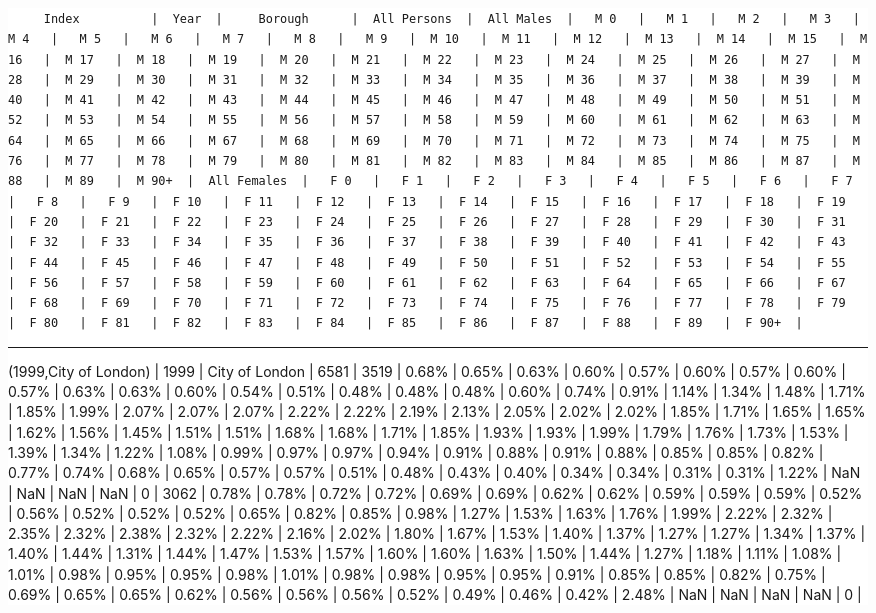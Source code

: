          Index          |  Year  |     Borough      |  All Persons  |  All Males  |   M 0   |   M 1   |   M 2   |   M 3   |   M 4   |   M 5   |   M 6   |   M 7   |   M 8   |   M 9   |  M 10   |  M 11   |  M 12   |  M 13   |  M 14   |  M 15   |  M 16   |  M 17   |  M 18   |  M 19   |  M 20   |  M 21   |  M 22   |  M 23   |  M 24   |  M 25   |  M 26   |  M 27   |  M 28   |  M 29   |  M 30   |  M 31   |  M 32   |  M 33   |  M 34   |  M 35   |  M 36   |  M 37   |  M 38   |  M 39   |  M 40   |  M 41   |  M 42   |  M 43   |  M 44   |  M 45   |  M 46   |  M 47   |  M 48   |  M 49   |  M 50   |  M 51   |  M 52   |  M 53   |  M 54   |  M 55   |  M 56   |  M 57   |  M 58   |  M 59   |  M 60   |  M 61   |  M 62   |  M 63   |  M 64   |  M 65   |  M 66   |  M 67   |  M 68   |  M 69   |  M 70   |  M 71   |  M 72   |  M 73   |  M 74   |  M 75   |  M 76   |  M 77   |  M 78   |  M 79   |  M 80   |  M 81   |  M 82   |  M 83   |  M 84   |  M 85   |  M 86   |  M 87   |  M 88   |  M 89   |  M 90+  |  All Females  |   F 0   |   F 1   |   F 2   |   F 3   |   F 4   |   F 5   |   F 6   |   F 7   |   F 8   |   F 9   |  F 10   |  F 11   |  F 12   |  F 13   |  F 14   |  F 15   |  F 16   |  F 17   |  F 18   |  F 19   |  F 20   |  F 21   |  F 22   |  F 23   |  F 24   |  F 25   |  F 26   |  F 27   |  F 28   |  F 29   |  F 30   |  F 31   |  F 32   |  F 33   |  F 34   |  F 35   |  F 36   |  F 37   |  F 38   |  F 39   |  F 40   |  F 41   |  F 42   |  F 43   |  F 44   |  F 45   |  F 46   |  F 47   |  F 48   |  F 49   |  F 50   |  F 51   |  F 52   |  F 53   |  F 54   |  F 55   |  F 56   |  F 57   |  F 58   |  F 59   |  F 60   |  F 61   |  F 62   |  F 63   |  F 64   |  F 65   |  F 66   |  F 67   |  F 68   |  F 69   |  F 70   |  F 71   |  F 72   |  F 73   |  F 74   |  F 75   |  F 76   |  F 77   |  F 78   |  F 79   |  F 80   |  F 81   |  F 82   |  F 83   |  F 84   |  F 85   |  F 86   |  F 87   |  F 88   |  F 89   |  F 90+  |
-----------------------------------------------------------------------------------------------------------------------------------------------------------------------------------------------------------------------------------------------------------------------------------------------------------------------------------------------------------------------------------------------------------------------------------------------------------------------------------------------------------------------------------------------------------------------------------------------------------------------------------------------------------------------------------------------------------------------------------------------------------------------------------------------------------------------------------------------------------------------------------------------------------------------------------------------------------------------------------------------------------------------------------------------------------------------------------------------------------------------------------------------------------------------------------------------------------------------------------------------------------------------------------------------------------------------------------------------------------------------------------------------------------------------------------------------------------------------------------------------------------------------------------------------------------------------------------------------------------------------------------------------------------------------------------------------------------------------------------------------------------------------------------------------------------------------------------------------------------------------------------------------------------------------------------------------------------------------------------------------
 (1999,City of London)  |  1999  |  City of London  |         6581  |       3519  |  0.68%  |  0.65%  |  0.63%  |  0.60%  |  0.57%  |  0.60%  |  0.57%  |  0.60%  |  0.57%  |  0.63%  |  0.63%  |  0.60%  |  0.54%  |  0.51%  |  0.48%  |  0.48%  |  0.48%  |  0.60%  |  0.74%  |  0.91%  |  1.14%  |  1.34%  |  1.48%  |  1.71%  |  1.85%  |  1.99%  |  2.07%  |  2.07%  |  2.07%  |  2.22%  |  2.22%  |  2.19%  |  2.13%  |  2.05%  |  2.02%  |  2.02%  |  1.85%  |  1.71%  |  1.65%  |  1.65%  |  1.62%  |  1.56%  |  1.45%  |  1.51%  |  1.51%  |  1.68%  |  1.68%  |  1.71%  |  1.85%  |  1.93%  |  1.93%  |  1.99%  |  1.79%  |  1.76%  |  1.73%  |  1.53%  |  1.39%  |  1.34%  |  1.22%  |  1.08%  |  0.99%  |  0.97%  |  0.97%  |  0.94%  |  0.91%  |  0.88%  |  0.91%  |  0.88%  |  0.85%  |  0.85%  |  0.82%  |  0.77%  |  0.74%  |  0.68%  |  0.65%  |  0.57%  |  0.57%  |  0.51%  |  0.48%  |  0.43%  |  0.40%  |  0.34%  |  0.34%  |  0.31%  |  0.31%  |  1.22%  |    NaN  |    NaN  |    NaN  |    NaN  |      0  |         3062  |  0.78%  |  0.78%  |  0.72%  |  0.72%  |  0.69%  |  0.69%  |  0.62%  |  0.62%  |  0.59%  |  0.59%  |  0.59%  |  0.52%  |  0.56%  |  0.52%  |  0.52%  |  0.52%  |  0.65%  |  0.82%  |  0.85%  |  0.98%  |  1.27%  |  1.53%  |  1.63%  |  1.76%  |  1.99%  |  2.22%  |  2.32%  |  2.35%  |  2.32%  |  2.38%  |  2.32%  |  2.22%  |  2.16%  |  2.02%  |  1.80%  |  1.67%  |  1.53%  |  1.40%  |  1.37%  |  1.27%  |  1.27%  |  1.34%  |  1.37%  |  1.40%  |  1.44%  |  1.31%  |  1.44%  |  1.47%  |  1.53%  |  1.57%  |  1.60%  |  1.60%  |  1.63%  |  1.50%  |  1.44%  |  1.27%  |  1.18%  |  1.11%  |  1.08%  |  1.01%  |  0.98%  |  0.95%  |  0.95%  |  0.98%  |  1.01%  |  0.98%  |  0.98%  |  0.95%  |  0.95%  |  0.91%  |  0.85%  |  0.85%  |  0.82%  |  0.75%  |  0.69%  |  0.65%  |  0.65%  |  0.62%  |  0.56%  |  0.56%  |  0.56%  |  0.52%  |  0.49%  |  0.46%  |  0.42%  |  2.48%  |    NaN  |    NaN  |    NaN  |    NaN  |      0  |